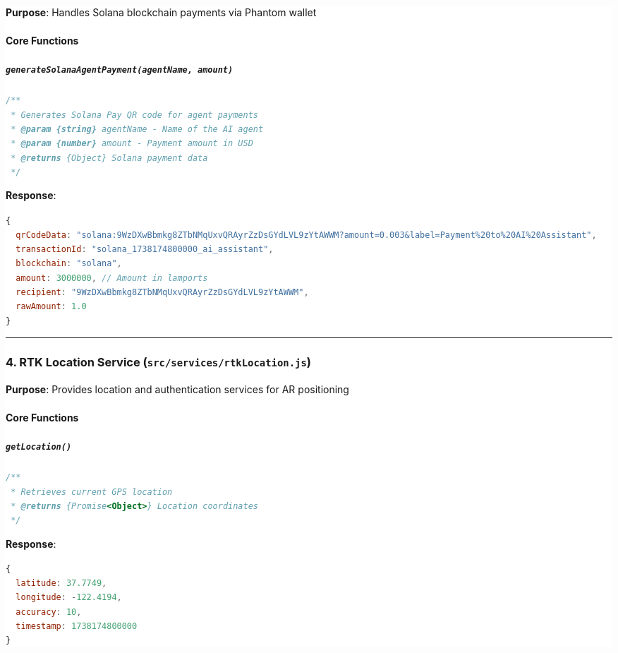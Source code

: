 **Purpose**: Handles Solana blockchain payments via Phantom wallet

#### Core Functions

##### `generateSolanaAgentPayment(agentName, amount)`

```javascript
/**
 * Generates Solana Pay QR code for agent payments
 * @param {string} agentName - Name of the AI agent
 * @param {number} amount - Payment amount in USD
 * @returns {Object} Solana payment data
 */
```

**Response**:

```javascript
{
  qrCodeData: "solana:9WzDXwBbmkg8ZTbNMqUxvQRAyrZzDsGYdLVL9zYtAWWM?amount=0.003&label=Payment%20to%20AI%20Assistant",
  transactionId: "solana_1738174800000_ai_assistant",
  blockchain: "solana",
  amount: 3000000, // Amount in lamports
  recipient: "9WzDXwBbmkg8ZTbNMqUxvQRAyrZzDsGYdLVL9zYtAWWM",
  rawAmount: 1.0
}
```

---

### 4. RTK Location Service (`src/services/rtkLocation.js`)

**Purpose**: Provides location and authentication services for AR positioning

#### Core Functions

##### `getLocation()`

```javascript
/**
 * Retrieves current GPS location
 * @returns {Promise<Object>} Location coordinates
 */
```

**Response**:

```javascript
{
  latitude: 37.7749,
  longitude: -122.4194,
  accuracy: 10,
  timestamp: 1738174800000
}
```
